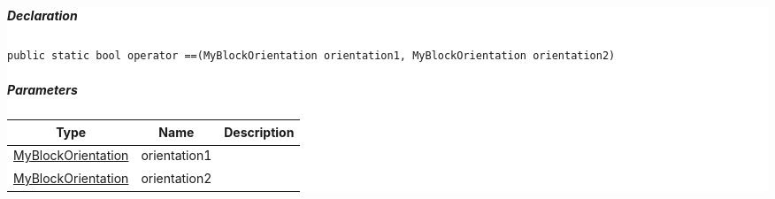 ##### Declaration

```
public static bool operator ==(MyBlockOrientation orientation1, MyBlockOrientation orientation2)
```

##### Parameters

| Type | Name | Description |
| --- | --- | --- |
| [MyBlockOrientation](https://keensoftwarehouse.github.io/SpaceEngineersModAPI/api/VRageMath.MyBlockOrientation.html) | orientation1 |     |
| [MyBlockOrientation](https://keensoftwarehouse.github.io/SpaceEngineersModAPI/api/VRageMath.MyBlockOrientation.html) | orientation2 |     |
